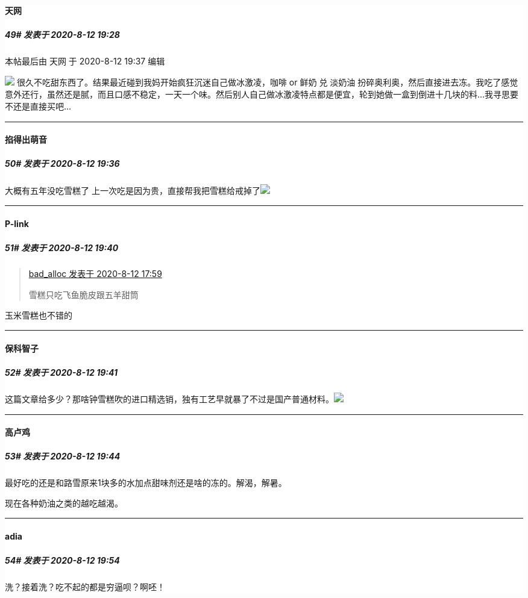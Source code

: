 ####  天网  
##### 49#       发表于 2020-8-12 19:28


 本帖最后由 天网 于 2020-8-12 19:37 编辑 

<img src="https://static.saraba1st.com/image/smiley/face2017/001.png" referrerpolicy="no-referrer"> 很久不吃甜东西了。结果最近碰到我妈开始疯狂沉迷自己做冰激凌，咖啡 or 鲜奶 兑 淡奶油 扮碎奥利奥，然后直接进去冻。我吃了感觉意外还行，虽然还是腻，而且口感不稳定，一天一个味。然后别人自己做冰激凌特点都是便宜，轮到她做一盒到倒进十几块的料…我寻思要不还是直接买吧…


-----

####  掐得出萌音  
##### 50#       发表于 2020-8-12 19:36


大概有五年没吃雪糕了 上一次吃是因为贵，直接帮我把雪糕给戒掉了<img src="https://static.saraba1st.com/image/smiley/face2017/192.png" referrerpolicy="no-referrer">


-----

####  P-link  
##### 51#       发表于 2020-8-12 19:40


<blockquote><a href="httphttps://bbs.saraba1st.com/2b/forum.php?mod=redirect&amp;goto=findpost&amp;pid=48405362&amp;ptid=1954382" target="_blank">bad_alloc 发表于 2020-8-12 17:59</a>

雪糕只吃飞鱼脆皮跟五羊甜筒</blockquote>
玉米雪糕也不错的


-----

####  保科智子  
##### 52#       发表于 2020-8-12 19:41


这篇文章给多少？那啥钟雪糕吹的进口精选销，独有工艺早就暴了不过是国产普通材料。<img src="https://static.saraba1st.com/image/smiley/face2017/067.png" referrerpolicy="no-referrer">


-----

####  高卢鸡  
##### 53#       发表于 2020-8-12 19:44


最好吃的还是和路雪原来1块多的水加点甜味剂还是啥的冻的。解渴，解暑。

现在各种奶油之类的越吃越渴。


-----

####  adia  
##### 54#       发表于 2020-8-12 19:54


洗？接着洗？吃不起的都是穷逼呗？啊呸！
